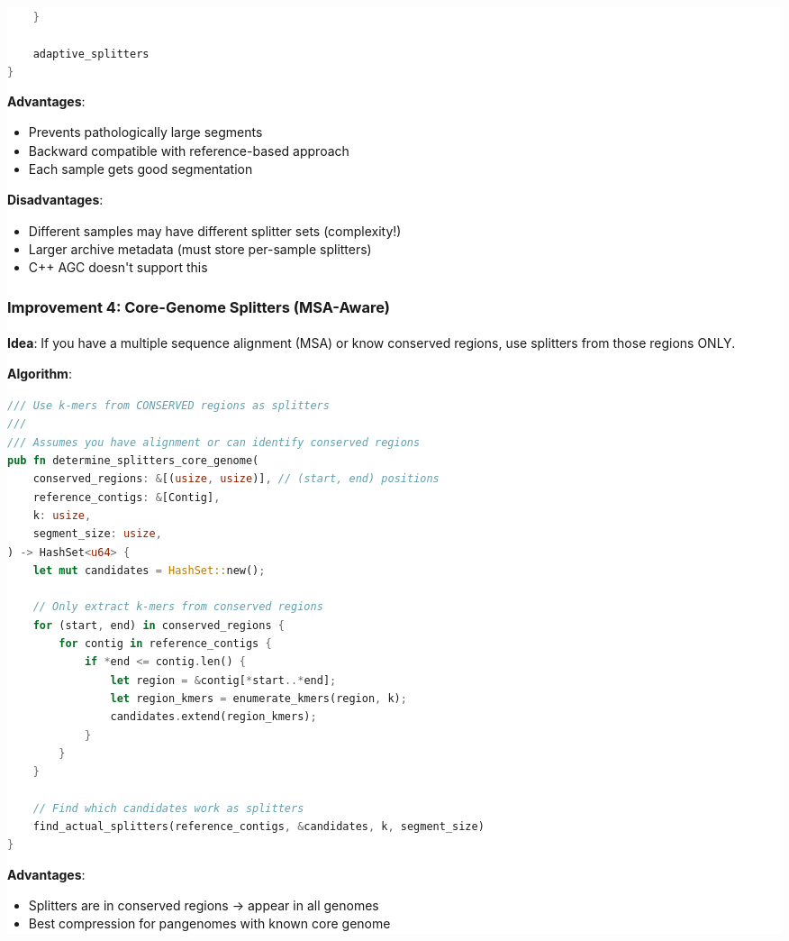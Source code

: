 ```rust
    }

    adaptive_splitters
}
```

**Advantages**:
- Prevents pathologically large segments
- Backward compatible with reference-based approach
- Each sample gets good segmentation

**Disadvantages**:
- Different samples may have different splitter sets (complexity!)
- Larger archive metadata (must store per-sample splitters)
- C++ AGC doesn't support this

### Improvement 4: Core-Genome Splitters (MSA-Aware)

**Idea**: If you have a multiple sequence alignment (MSA) or know conserved regions, use splitters from those regions ONLY.

**Algorithm**:
```rust
/// Use k-mers from CONSERVED regions as splitters
///
/// Assumes you have alignment or can identify conserved regions
pub fn determine_splitters_core_genome(
    conserved_regions: &[(usize, usize)], // (start, end) positions
    reference_contigs: &[Contig],
    k: usize,
    segment_size: usize,
) -> HashSet<u64> {
    let mut candidates = HashSet::new();

    // Only extract k-mers from conserved regions
    for (start, end) in conserved_regions {
        for contig in reference_contigs {
            if *end <= contig.len() {
                let region = &contig[*start..*end];
                let region_kmers = enumerate_kmers(region, k);
                candidates.extend(region_kmers);
            }
        }
    }

    // Find which candidates work as splitters
    find_actual_splitters(reference_contigs, &candidates, k, segment_size)
}
```

**Advantages**:
- Splitters are in conserved regions → appear in all genomes
- Best compression for pangenomes with known core genome
